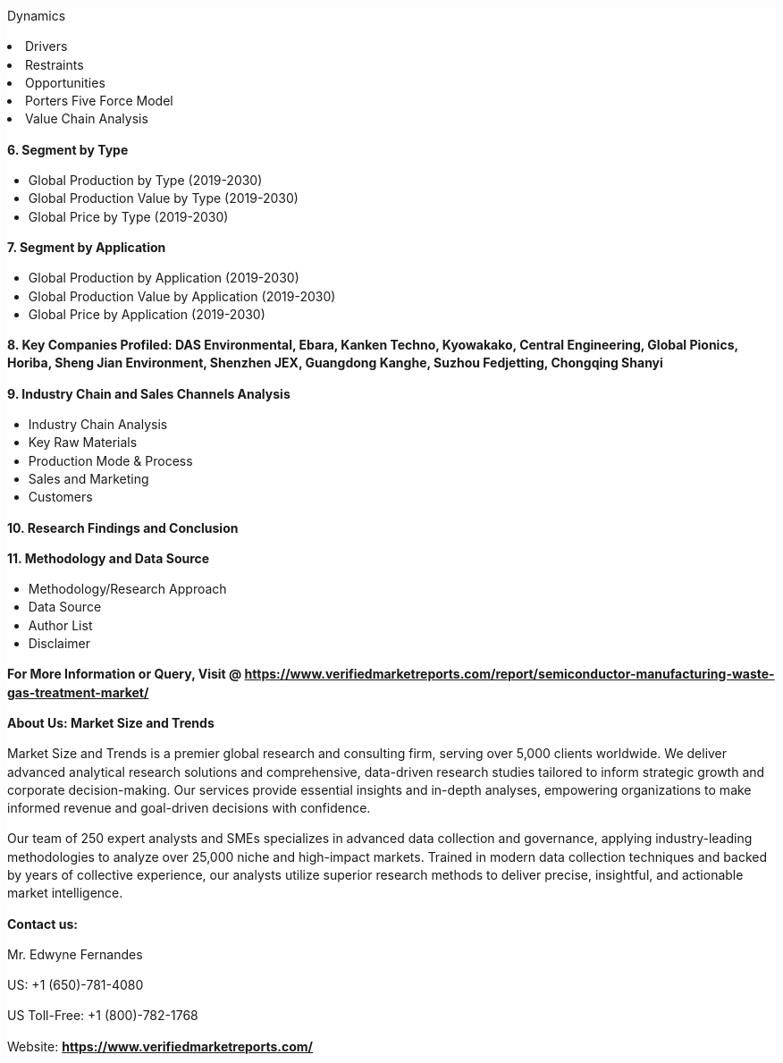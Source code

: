 Dynamics</li><li>Drivers</li><li>Restraints</li><li>Opportunities</li><li>Porters Five Force Model</li><li>Value Chain Analysis&nbsp;</li></ul><p><strong>6. Segment by Type</strong></p><ul><li>Global Production by Type (2019-2030)</li><li>Global Production Value by Type (2019-2030)</li><li>Global Price by Type (2019-2030)</li></ul><p><strong>7. Segment by Application</strong></p><ul><li>Global Production by Application (2019-2030)</li><li>Global Production Value by Application (2019-2030)</li><li>Global Price by Application (2019-2030)</li></ul><p><strong>8. Key Companies Profiled: DAS Environmental, Ebara, Kanken Techno, Kyowakako, Central Engineering, Global Pionics, Horiba, Sheng Jian Environment, Shenzhen JEX, Guangdong Kanghe, Suzhou Fedjetting, Chongqing Shanyi</strong></p><p><strong>9. Industry Chain and Sales Channels Analysis</strong></p><ul><li>Industry Chain Analysis</li><li>Key Raw Materials</li><li>Production Mode &amp; Process</li><li>Sales and Marketing</li><li>Customers</li></ul><p><strong>10. Research Findings and Conclusion</strong></p><p><strong>11. Methodology and Data Source</strong></p><ul><li>Methodology/Research Approach</li><li>Data Source</li><li>Author List</li><li>Disclaimer</li></ul></p><p><strong>For More Information or Query, Visit @ <a href="https://www.verifiedmarketreports.com/report/semiconductor-manufacturing-waste-gas-treatment-market/">https://www.verifiedmarketreports.com/report/semiconductor-manufacturing-waste-gas-treatment-market/</a></strong></p><p><strong>About Us: Market Size and Trends</strong></p><p>Market Size and Trends is a premier global research and consulting firm, serving over 5,000 clients worldwide. We deliver advanced analytical research solutions and comprehensive, data-driven research studies tailored to inform strategic growth and corporate decision-making. Our services provide essential insights and in-depth analyses, empowering organizations to make informed revenue and goal-driven decisions with confidence.</p><p>Our team of 250 expert analysts and SMEs specializes in advanced data collection and governance, applying industry-leading methodologies to analyze over 25,000 niche and high-impact markets. Trained in modern data collection techniques and backed by years of collective experience, our analysts utilize superior research methods to deliver precise, insightful, and actionable market intelligence.</p><p><strong>Contact us:</strong></p><p>Mr. Edwyne Fernandes</p><p>US: +1 (650)-781-4080</p><p>US Toll-Free: +1 (800)-782-1768</p><p>Website: <strong><a href="https://www.verifiedmarketreports.com/">https://www.verifiedmarketreports.com/</a></strong></p>
